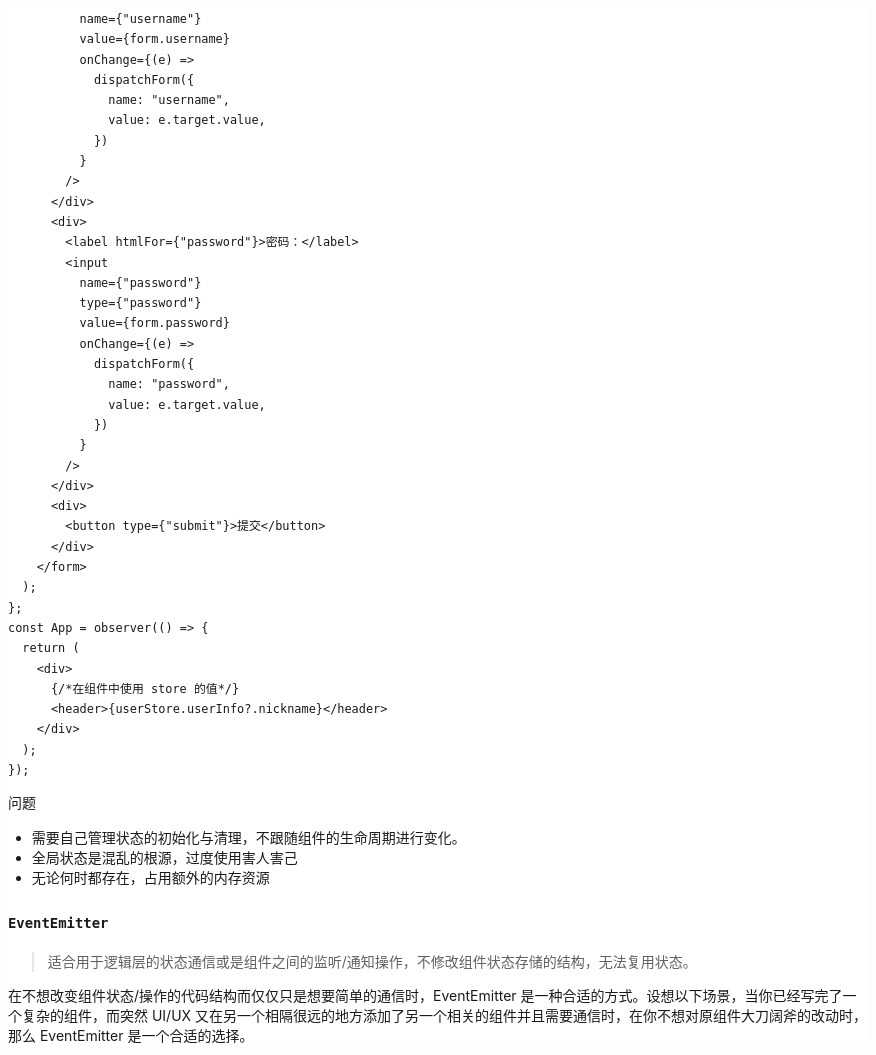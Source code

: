 ```tsx
          name={"username"}
          value={form.username}
          onChange={(e) =>
            dispatchForm({
              name: "username",
              value: e.target.value,
            })
          }
        />
      </div>
      <div>
        <label htmlFor={"password"}>密码：</label>
        <input
          name={"password"}
          type={"password"}
          value={form.password}
          onChange={(e) =>
            dispatchForm({
              name: "password",
              value: e.target.value,
            })
          }
        />
      </div>
      <div>
        <button type={"submit"}>提交</button>
      </div>
    </form>
  );
};
const App = observer(() => {
  return (
    <div>
      {/*在组件中使用 store 的值*/}
      <header>{userStore.userInfo?.nickname}</header>
    </div>
  );
});
```

问题

- 需要自己管理状态的初始化与清理，不跟随组件的生命周期进行变化。
- 全局状态是混乱的根源，过度使用害人害己
- 无论何时都存在，占用额外的内存资源

### `EventEmitter`

> 适合用于逻辑层的状态通信或是组件之间的监听/通知操作，不修改组件状态存储的结构，无法复用状态。

在不想改变组件状态/操作的代码结构而仅仅只是想要简单的通信时，EventEmitter 是一种合适的方式。设想以下场景，当你已经写完了一个复杂的组件，而突然 UI/UX 又在另一个相隔很远的地方添加了另一个相关的组件并且需要通信时，在你不想对原组件大刀阔斧的改动时，那么 EventEmitter 是一个合适的选择。
